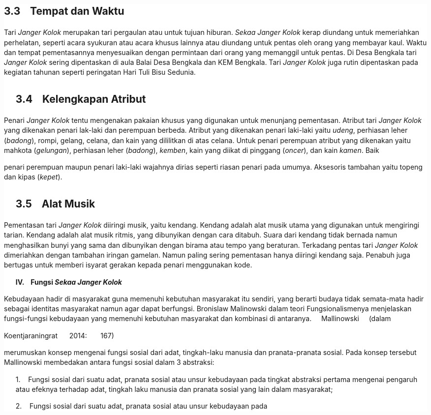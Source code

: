 <h2><a name="bookmark13"></a><span class="font1" style="font-weight:bold;"><a name="bookmark14"></a>3.3 &nbsp;&nbsp;&nbsp;Tempat dan Waktu</span></h2></li></ul>
<p><span class="font1">Tari </span><span class="font1" style="font-style:italic;">Janger Kolok</span><span class="font1"> merupakan tari pergaulan atau untuk tujuan hiburan. </span><span class="font1" style="font-style:italic;">Sekaa Janger Kolok</span><span class="font1"> kerap diundang untuk memeriahkan perhelatan, seperti acara syukuran atau acara khusus lainnya atau diundang untuk pentas oleh orang yang membayar kaul. Waktu dan tempat pementasannya menyesuaikan dengan permintaan dari orang yang memanggil untuk pentas. Di Desa Bengkala tari </span><span class="font1" style="font-style:italic;">Janger Kolok</span><span class="font1"> sering dipentaskan di aula Balai Desa Bengkala dan KEM Bengkala. Tari </span><span class="font1" style="font-style:italic;">Janger Kolok</span><span class="font1"> juga rutin dipentaskan pada kegiatan tahunan seperti peringatan Hari Tuli Bisu Sedunia.</span></p>
<ul style="list-style:none;"><li>
<h2><a name="bookmark15"></a><span class="font1" style="font-weight:bold;"><a name="bookmark16"></a>3.4 &nbsp;&nbsp;&nbsp;Kelengkapan Atribut</span></h2></li></ul>
<p><span class="font1">Penari </span><span class="font1" style="font-style:italic;">Janger Kolok</span><span class="font1"> tentu mengenakan pakaian khusus yang digunakan untuk menunjang pementasan. Atribut tari </span><span class="font1" style="font-style:italic;">Janger Kolok</span><span class="font1"> yang dikenakan penari lak-laki dan perempuan berbeda. Atribut yang dikenakan penari laki-laki yaitu </span><span class="font1" style="font-style:italic;">udeng</span><span class="font1">, perhiasan leher (</span><span class="font1" style="font-style:italic;">badong</span><span class="font1">), rompi, gelang, celana, dan kain yang dililitkan di atas celana. Untuk penari perempuan atribut yang dikenakan yaitu mahkota (</span><span class="font1" style="font-style:italic;">gelungan</span><span class="font1">), perhiasan leher (</span><span class="font1" style="font-style:italic;">badong</span><span class="font1">), </span><span class="font1" style="font-style:italic;">kemben</span><span class="font1">, kain yang diikat di pinggang (</span><span class="font1" style="font-style:italic;">oncer</span><span class="font1">), dan kain </span><span class="font1" style="font-style:italic;">kamen</span><span class="font1">. Baik</span></p>
<p><span class="font1">penari perempuan maupun penari laki-laki wajahnya dirias seperti riasan penari pada umumya. Aksesoris tambahan yaitu topeng dan kipas (</span><span class="font1" style="font-style:italic;">kepet</span><span class="font1">).</span></p>
<ul style="list-style:none;"><li>
<h2><a name="bookmark17"></a><span class="font1" style="font-weight:bold;"><a name="bookmark18"></a>3.5 &nbsp;&nbsp;&nbsp;Alat Musik</span></h2></li></ul>
<p><span class="font1">Pementasan tari </span><span class="font1" style="font-style:italic;">Janger Kolok </span><span class="font1">diiringi musik, yaitu kendang. Kendang adalah alat musik utama yang digunakan untuk mengiringi tarian. Kendang adalah alat musik ritmis, yang dibunyikan dengan cara ditabuh. Suara dari kendang tidak bernada namun menghasilkan bunyi yang sama dan dibunyikan dengan birama atau tempo yang beraturan. Terkadang pentas tari </span><span class="font1" style="font-style:italic;">Janger Kolok </span><span class="font1">dimeriahkan dengan tambahan iringan gamelan. Namun paling sering pementasan hanya diiringi kendang saja. Penabuh juga bertugas untuk memberi isyarat gerakan kepada penari menggunakan kode.</span></p>
<ul style="list-style:none;"><li>
<p><span class="font1" style="font-weight:bold;">IV. &nbsp;&nbsp;&nbsp;Fungsi </span><span class="font1" style="font-weight:bold;font-style:italic;">Sekaa Janger Kolok</span></p></li></ul>
<p><span class="font1">Kebudayaan hadir di masyarakat guna memenuhi kebutuhan masyarakat itu sendiri, yang berarti budaya tidak semata-mata hadir sebagai identitas masyarakat namun agar dapat berfungsi. Bronislaw Malinowski dalam teori Fungsionalismenya menjelaskan fungsi-fungsi kebudayaan yang memenuhi kebutuhan masyarakat dan kombinasi di antaranya. &nbsp;&nbsp;&nbsp;&nbsp;Mallinowski &nbsp;&nbsp;&nbsp;&nbsp;(dalam</span></p>
<p><span class="font1">Koentjaraningrat &nbsp;&nbsp;&nbsp;&nbsp;&nbsp;2014: &nbsp;&nbsp;&nbsp;&nbsp;&nbsp;&nbsp;167)</span></p>
<p><span class="font1">merumuskan konsep mengenai fungsi sosial dari adat, tingkah-laku manusia dan pranata-pranata sosial. Pada konsep tersebut Mallinowski membedakan antara fungsi sosial dalam 3 abstraksi:</span></p>
<ul style="list-style:none;"><li>
<p><span class="font1">1. &nbsp;&nbsp;&nbsp;Fungsi sosial dari suatu adat, pranata sosial atau unsur kebudayaan pada tingkat abstraksi pertama mengenai pengaruh atau efeknya terhadap adat, tingkah laku manusia dan pranata sosial yang lain dalam masyarakat;</span></p></li>
<li>
<p><span class="font1">2. &nbsp;&nbsp;&nbsp;Fungsi sosial dari suatu adat, pranata sosial atau unsur kebudayaan pada</span></p></li></ul>